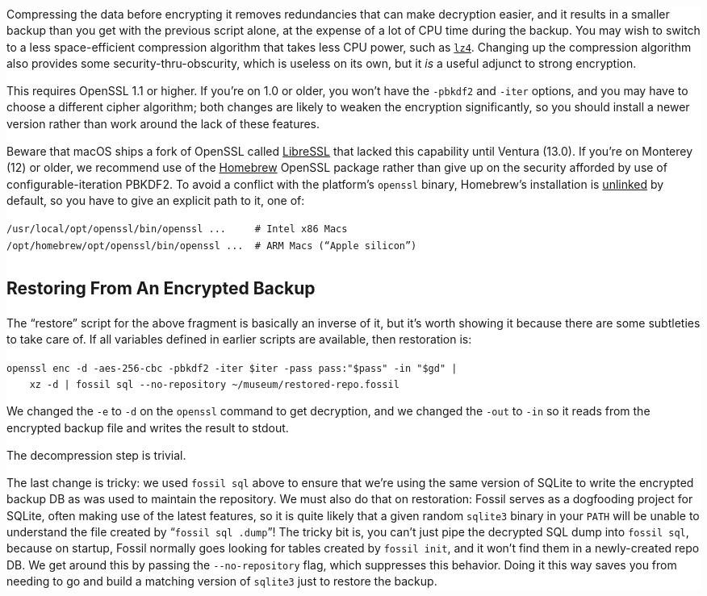 Compressing the data before encrypting it removes redundancies that can
make decryption easier, and it results in a smaller backup than you get
with the previous script alone, at the expense of a lot of CPU time
during the backup. You may wish to switch to a less space-efficient
compression algorithm that takes less CPU power, such as [`lz4`][lz4].
Changing up the compression algorithm also provides some
security-thru-obscurity, which is useless on its own, but it *is* a
useful adjunct to strong encryption.

This requires OpenSSL 1.1 or higher. If you’re on 1.0 or older, you
won’t have the `-pbkdf2` and `-iter` options, and you may have to choose
a different cipher algorithm; both changes are likely to weaken the
encryption significantly, so you should install a newer version rather
than work around the lack of these features.

Beware that macOS ships a fork of OpenSSL called [LibreSSL][lssl] that
lacked this capability until Ventura (13.0). If you’re on Monterey (12)
or older, we recommend use of the [Homebrew][hb] OpenSSL package rather
than give up on the security afforded by use of configurable-iteration
PBKDF2. To avoid a conflict with the platform’s `openssl` binary,
Homebrew’s installation is [unlinked][hbul] by default, so you have to
give an explicit path to it, one of:

    /usr/local/opt/openssl/bin/openssl ...     # Intel x86 Macs
    /opt/homebrew/opt/openssl/bin/openssl ...  # ARM Macs (“Apple silicon”)

[lssl]: https://www.libressl.org/


## <a id="rest"></a> Restoring From An Encrypted Backup

The “restore” script for the above fragment is basically an inverse of
it, but it’s worth showing it because there are some subtleties to take
care of. If all variables defined in earlier scripts are available, then
restoration is:

```
openssl enc -d -aes-256-cbc -pbkdf2 -iter $iter -pass pass:"$pass" -in "$gd" |
    xz -d | fossil sql --no-repository ~/museum/restored-repo.fossil
```

We changed the `-e` to `-d` on the `openssl` command to get decryption,
and we changed the `-out` to `-in` so it reads from the encrypted backup
file and writes the result to stdout.

The decompression step is trivial.

The last change is tricky: we used `fossil sql` above to ensure that
we’re using the same version of SQLite to write the encrypted backup DB
as was used to maintain the repository. We must also do that on
restoration:
Fossil serves as a dogfooding project for SQLite,
often making use of the latest features, so it is quite likely that a given
random `sqlite3` binary in your `PATH` will be unable to understand the
file created by “`fossil sql .dump`”! The tricky bit is, you can’t just
pipe the decrypted SQL dump into `fossil sql`, because on startup, Fossil
normally goes looking for tables created by `fossil init`, and it won’t
find them in a newly-created repo DB. We get around this by passing
the `--no-repository` flag, which suppresses this behavior. Doing it
this way saves you from needing to go and build a matching version of
`sqlite3` just to restore the backup.


[dvcs]: wikipedia:/wiki/Distributed_version_control
[server]: ./server/whyuseaserver.wiki
[cfg]: /help/configuration
[bu]:    /help/backup
[grcp]:  https://www.grc.com/passwords.htm
[hb]:    https://brew.sh
[hbul]:  https://docs.brew.sh/FAQ#what-does-keg-only-mean
[lz4]:   https://lz4.github.io/lz4/
[pbr]:   ./private.wiki
[rint]:  https://www.random.org/integers/?num=1&min=100000&max=1000000&col=5&base=10&format=html&rnd=new
[Setup]: ./caps/admin-v-setup.md#apsu
[shun]:  ./shunning.wiki
[tkt]:   ./tickets.wiki
[uv]:    ./unvers.wiki